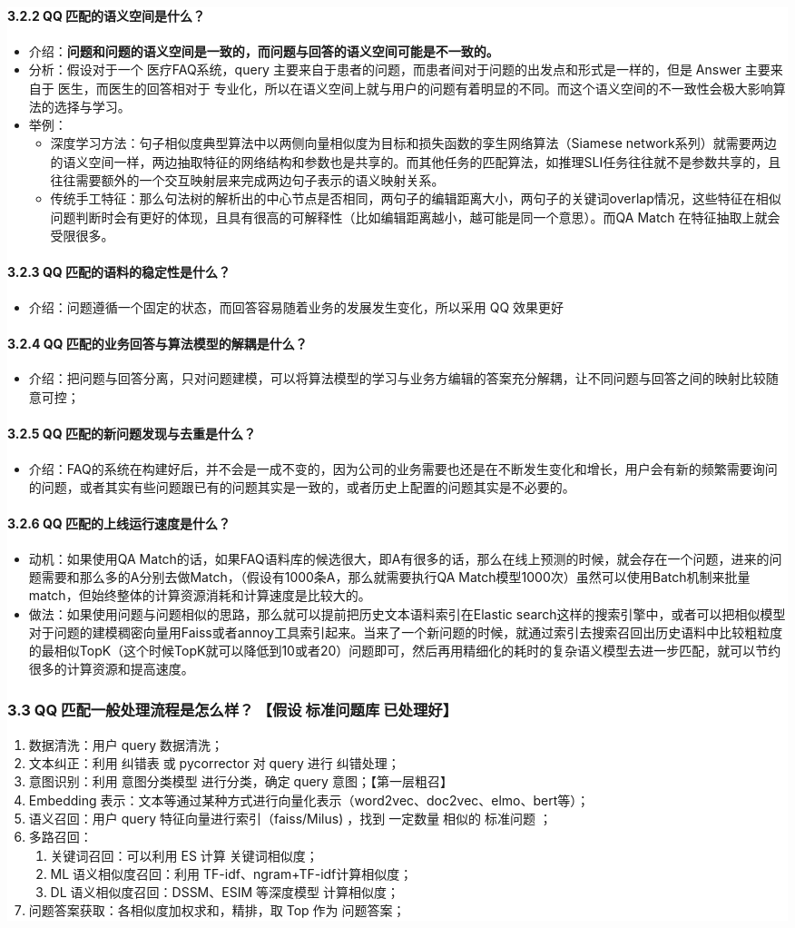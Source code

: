 #### 3.2.2 QQ 匹配的语义空间是什么？

- 介绍：**问题和问题的语义空间是一致的，而问题与回答的语义空间可能是不一致的。**
- 分析：假设对于一个 医疗FAQ系统，query 主要来自于患者的问题，而患者间对于问题的出发点和形式是一样的，但是 Answer 主要来自于 医生，而医生的回答相对于 专业化，所以在语义空间上就与用户的问题有着明显的不同。而这个语义空间的不一致性会极大影响算法的选择与学习。
- 举例：
  - 深度学习方法：句子相似度典型算法中以两侧向量相似度为目标和损失函数的孪生网络算法（Siamese network系列）就需要两边的语义空间一样，两边抽取特征的网络结构和参数也是共享的。而其他任务的匹配算法，如推理SLI任务往往就不是参数共享的，且往往需要额外的一个交互映射层来完成两边句子表示的语义映射关系。
  - 传统手工特征：那么句法树的解析出的中心节点是否相同，两句子的编辑距离大小，两句子的关键词overlap情况，这些特征在相似问题判断时会有更好的体现，且具有很高的可解释性（比如编辑距离越小，越可能是同一个意思）。而QA Match 在特征抽取上就会受限很多。

#### 3.2.3 QQ 匹配的语料的稳定性是什么？

- 介绍：问题遵循一个固定的状态，而回答容易随着业务的发展发生变化，所以采用 QQ 效果更好

#### 3.2.4 QQ 匹配的业务回答与算法模型的解耦是什么？

- 介绍：把问题与回答分离，只对问题建模，可以将算法模型的学习与业务方编辑的答案充分解耦，让不同问题与回答之间的映射比较随意可控；

#### 3.2.5 QQ 匹配的新问题发现与去重是什么？

- 介绍：FAQ的系统在构建好后，并不会是一成不变的，因为公司的业务需要也还是在不断发生变化和增长，用户会有新的频繁需要询问的问题，或者其实有些问题跟已有的问题其实是一致的，或者历史上配置的问题其实是不必要的。

#### 3.2.6 QQ 匹配的上线运行速度是什么？

- 动机：如果使用QA Match的话，如果FAQ语料库的候选很大，即A有很多的话，那么在线上预测的时候，就会存在一个问题，进来的问题需要和那么多的A分别去做Match，（假设有1000条A，那么就需要执行QA Match模型1000次）虽然可以使用Batch机制来批量match，但始终整体的计算资源消耗和计算速度是比较大的。
- 做法：如果使用问题与问题相似的思路，那么就可以提前把历史文本语料索引在Elastic search这样的搜索引擎中，或者可以把相似模型对于问题的建模稠密向量用Faiss或者annoy工具索引起来。当来了一个新问题的时候，就通过索引去搜索召回出历史语料中比较粗粒度的最相似TopK（这个时候TopK就可以降低到10或者20）问题即可，然后再用精细化的耗时的复杂语义模型去进一步匹配，就可以节约很多的计算资源和提高速度。

### 3.3  QQ 匹配一般处理流程是怎么样？ 【假设 标准问题库 已处理好】

1. 数据清洗：用户 query 数据清洗；
2. 文本纠正：利用 纠错表 或 pycorrector 对 query 进行 纠错处理；
3. 意图识别：利用 意图分类模型 进行分类，确定 query 意图；【第一层粗召】
4. Embedding 表示：文本等通过某种方式进行向量化表示（word2vec、doc2vec、elmo、bert等）；
5. 语义召回：用户 query 特征向量进行索引（faiss/Milus) ，找到 一定数量 相似的 标准问题 ；
6. 多路召回：
    1. 关键词召回：可以利用 ES 计算 关键词相似度；
    2. ML 语义相似度召回：利用 TF-idf、ngram+TF-idf计算相似度；
    3. DL 语义相似度召回：DSSM、ESIM 等深度模型 计算相似度；
7. 问题答案获取：各相似度加权求和，精排，取 Top 作为 问题答案；
